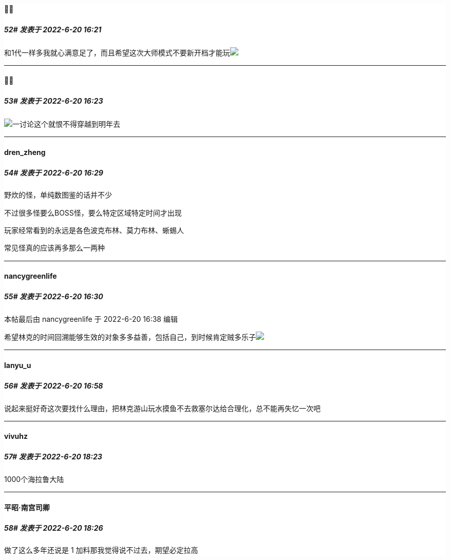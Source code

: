 ####  🐳❕  
##### 52#       发表于 2022-6-20 16:21

和1代一样多我就心满意足了，而且希望这次大师模式不要新开档才能玩<img src="https://static.saraba1st.com/image/smiley/face2017/009.gif" referrerpolicy="no-referrer">

*****

####  🐳❕  
##### 53#       发表于 2022-6-20 16:23

<img src="https://static.saraba1st.com/image/smiley/face2017/210.gif" referrerpolicy="no-referrer">一讨论这个就恨不得穿越到明年去

*****

####  dren_zheng  
##### 54#       发表于 2022-6-20 16:29

野炊的怪，单纯数图鉴的话并不少

不过很多怪要么BOSS怪，要么特定区域特定时间才出现

玩家经常看到的永远是各色波克布林、莫力布林、蜥蜴人

常见怪真的应该再多那么一两种

*****

####  nancygreenlife  
##### 55#       发表于 2022-6-20 16:30

 本帖最后由 nancygreenlife 于 2022-6-20 16:38 编辑 

希望林克的时间回溯能够生效的对象多多益善，包括自己，到时候肯定贼多乐子<img src="https://static.saraba1st.com/image/smiley/face2017/065.png" referrerpolicy="no-referrer">

*****

####  lanyu_u  
##### 56#       发表于 2022-6-20 16:58

说起来挺好奇这次要找什么理由，把林克游山玩水摸鱼不去救塞尔达给合理化，总不能再失忆一次吧

*****

####  vivuhz  
##### 57#       发表于 2022-6-20 18:23

1000个海拉鲁大陆

*****

####  平昭·南宫司卿  
##### 58#       发表于 2022-6-20 18:26

做了这么多年还说是 1 加料那我觉得说不过去，期望必定拉高
